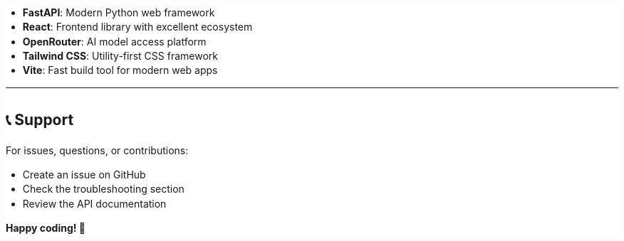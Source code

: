 - **FastAPI**: Modern Python web framework
- **React**: Frontend library with excellent ecosystem
- **OpenRouter**: AI model access platform
- **Tailwind CSS**: Utility-first CSS framework
- **Vite**: Fast build tool for modern web apps

---

## 📞 Support

For issues, questions, or contributions:
- Create an issue on GitHub
- Check the troubleshooting section
- Review the API documentation

**Happy coding! 🚀**